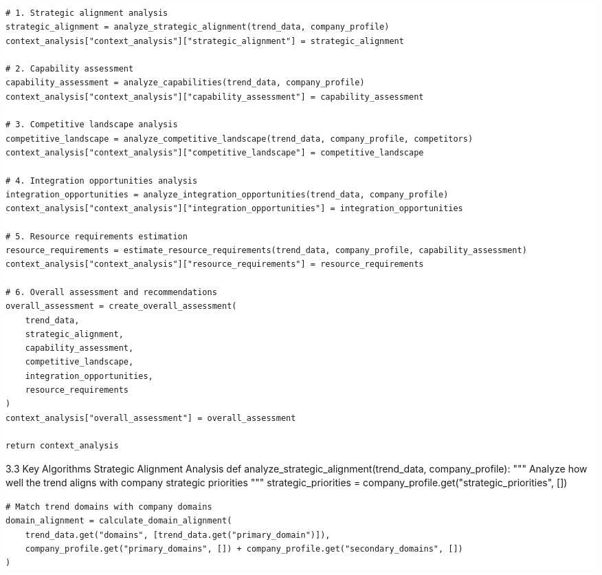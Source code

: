     # 1. Strategic alignment analysis
    strategic_alignment = analyze_strategic_alignment(trend_data, company_profile)
    context_analysis["context_analysis"]["strategic_alignment"] = strategic_alignment
    
    # 2. Capability assessment
    capability_assessment = analyze_capabilities(trend_data, company_profile)
    context_analysis["context_analysis"]["capability_assessment"] = capability_assessment
    
    # 3. Competitive landscape analysis
    competitive_landscape = analyze_competitive_landscape(trend_data, company_profile, competitors)
    context_analysis["context_analysis"]["competitive_landscape"] = competitive_landscape
    
    # 4. Integration opportunities analysis
    integration_opportunities = analyze_integration_opportunities(trend_data, company_profile)
    context_analysis["context_analysis"]["integration_opportunities"] = integration_opportunities
    
    # 5. Resource requirements estimation
    resource_requirements = estimate_resource_requirements(trend_data, company_profile, capability_assessment)
    context_analysis["context_analysis"]["resource_requirements"] = resource_requirements
    
    # 6. Overall assessment and recommendations
    overall_assessment = create_overall_assessment(
        trend_data, 
        strategic_alignment, 
        capability_assessment,
        competitive_landscape,
        integration_opportunities,
        resource_requirements
    )
    context_analysis["overall_assessment"] = overall_assessment
    
    return context_analysis

3.3 Key Algorithms
Strategic Alignment Analysis
def analyze_strategic_alignment(trend_data, company_profile):
    """
    Analyze how well the trend aligns with company strategic priorities
    """
    strategic_priorities = company_profile.get("strategic_priorities", [])
    
    # Match trend domains with company domains
    domain_alignment = calculate_domain_alignment(
        trend_data.get("domains", [trend_data.get("primary_domain")]),
        company_profile.get("primary_domains", []) + company_profile.get("secondary_domains", [])
    )
    